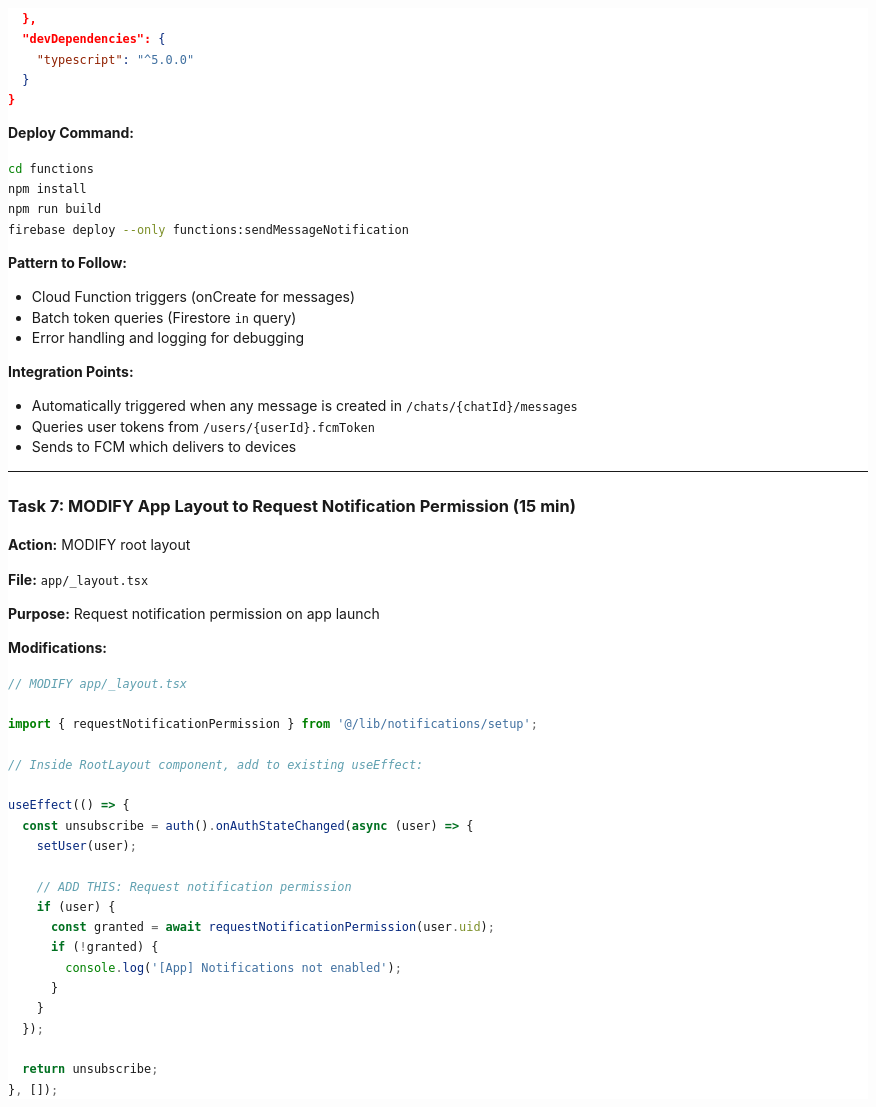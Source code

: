```json
  },
  "devDependencies": {
    "typescript": "^5.0.0"
  }
}
```

**Deploy Command:**
```bash
cd functions
npm install
npm run build
firebase deploy --only functions:sendMessageNotification
```

**Pattern to Follow:**
- Cloud Function triggers (onCreate for messages)
- Batch token queries (Firestore `in` query)
- Error handling and logging for debugging

**Integration Points:**
- Automatically triggered when any message is created in `/chats/{chatId}/messages`
- Queries user tokens from `/users/{userId}.fcmToken`
- Sends to FCM which delivers to devices

---

### Task 7: MODIFY App Layout to Request Notification Permission (15 min)

**Action:** MODIFY root layout

**File:** `app/_layout.tsx`

**Purpose:** Request notification permission on app launch

**Modifications:**

```typescript
// MODIFY app/_layout.tsx

import { requestNotificationPermission } from '@/lib/notifications/setup';

// Inside RootLayout component, add to existing useEffect:

useEffect(() => {
  const unsubscribe = auth().onAuthStateChanged(async (user) => {
    setUser(user);

    // ADD THIS: Request notification permission
    if (user) {
      const granted = await requestNotificationPermission(user.uid);
      if (!granted) {
        console.log('[App] Notifications not enabled');
      }
    }
  });

  return unsubscribe;
}, []);
```
